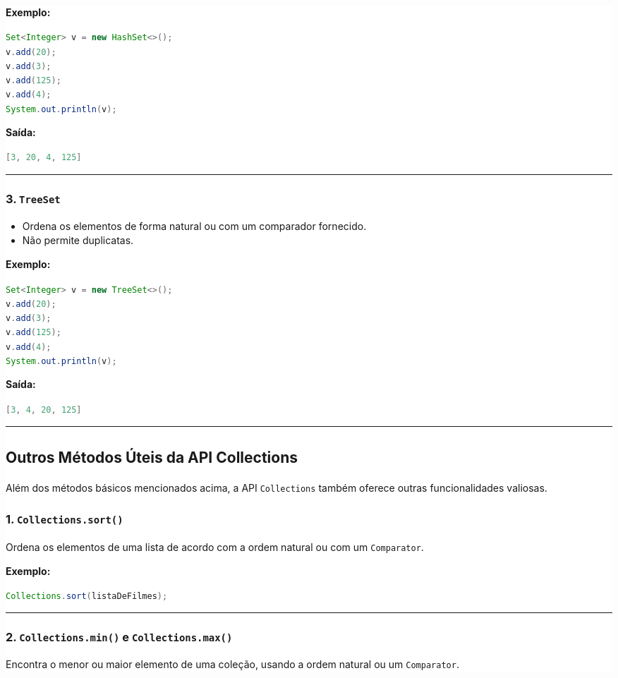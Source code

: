 **Exemplo:**
```java
Set<Integer> v = new HashSet<>();
v.add(20);
v.add(3);
v.add(125);
v.add(4);
System.out.println(v);
```

**Saída:**
```java
[3, 20, 4, 125]
```
___

### **3. `TreeSet`**

- Ordena os elementos de forma natural ou com um comparador fornecido.
- Não permite duplicatas.

**Exemplo:**
```java
Set<Integer> v = new TreeSet<>();
v.add(20);
v.add(3);
v.add(125);
v.add(4);
System.out.println(v);
```

**Saída:**
```java
[3, 4, 20, 125]
```
---

## **Outros Métodos Úteis da API Collections**

Além dos métodos básicos mencionados acima, a API `Collections` também oferece outras funcionalidades valiosas.

### **1. `Collections.sort()`**

Ordena os elementos de uma lista de acordo com a ordem natural ou com um `Comparator`.

**Exemplo:**
```java
Collections.sort(listaDeFilmes);
```
___

### **2. `Collections.min()` e `Collections.max()`**

Encontra o menor ou maior elemento de uma coleção, usando a ordem natural ou um `Comparator`.

